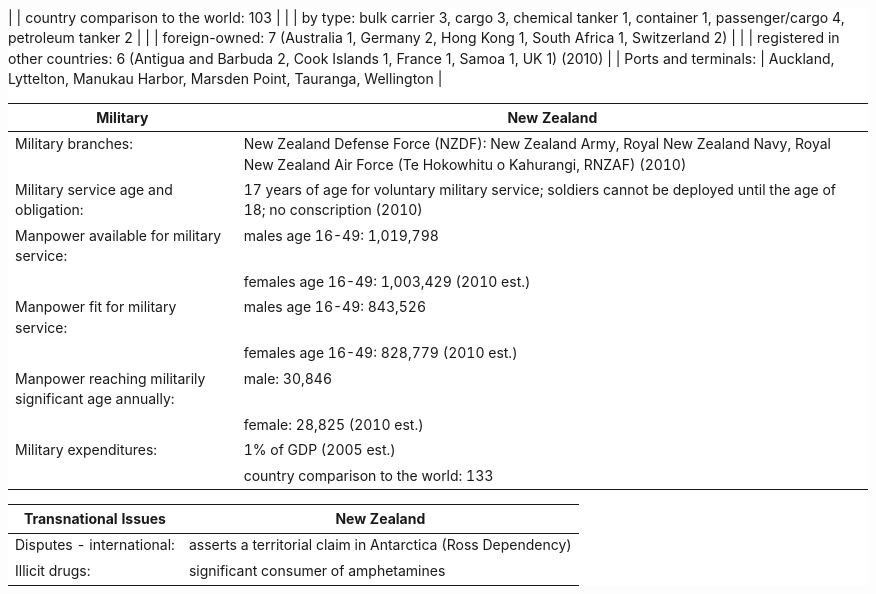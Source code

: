 | | country comparison to the world: 103 |
| | by type: bulk carrier 3, cargo 3, chemical tanker 1, container 1, passenger/cargo 4, petroleum tanker 2 |
| | foreign-owned: 7 (Australia 1, Germany 2, Hong Kong 1, South Africa 1, Switzerland 2) |
| | registered in other countries: 6 (Antigua and Barbuda 2, Cook Islands 1, France 1, Samoa 1, UK 1) (2010) |
| Ports and terminals: | Auckland, Lyttelton, Manukau Harbor, Marsden Point, Tauranga, Wellington |


| Military | New Zealand |
| --- | --- |
| Military branches: | New Zealand Defense Force (NZDF): New Zealand Army, Royal New Zealand Navy, Royal New Zealand Air Force (Te Hokowhitu o Kahurangi, RNZAF) (2010) |
| Military service age and obligation: | 17 years of age for voluntary military service; soldiers cannot be deployed until the age of 18; no conscription (2010) |
| Manpower available for military service: | males age 16-49: 1,019,798 |
| | females age 16-49: 1,003,429 (2010 est.) |
| Manpower fit for military service: | males age 16-49: 843,526 |
| | females age 16-49: 828,779 (2010 est.) |
| Manpower reaching militarily significant age annually: | male: 30,846 |
| | female: 28,825 (2010 est.) |
| Military expenditures: | 1% of GDP (2005 est.) |
| | country comparison to the world: 133 |


| Transnational Issues | New Zealand |
| --- | --- |
| Disputes - international: | asserts a territorial claim in Antarctica (Ross Dependency) |
| Illicit drugs: | significant consumer of amphetamines |
